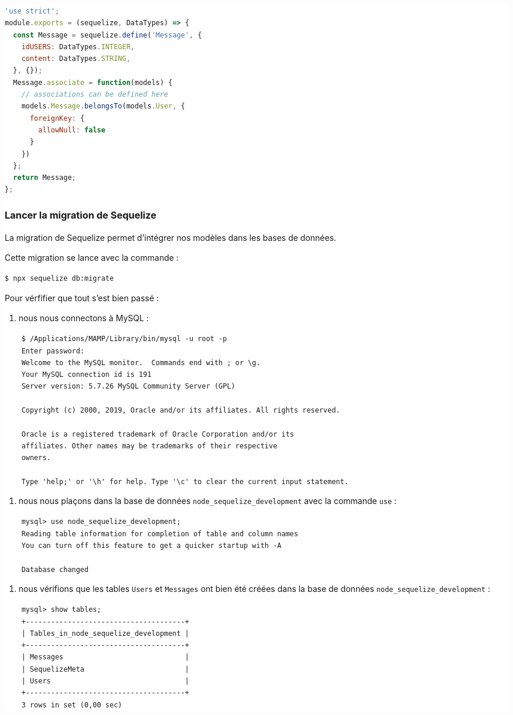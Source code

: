 ```js
'use strict';
module.exports = (sequelize, DataTypes) => {
  const Message = sequelize.define('Message', {
    idUSERS: DataTypes.INTEGER,
    content: DataTypes.STRING,
  }, {});
  Message.associate = function(models) {
    // associations can be defined here
    models.Message.belongsTo(models.User, {
      foreignKey: { 
        allowNull: false
      }
    })
  };
  return Message;
};
```

### Lancer la migration de Sequelize

La migration de Sequelize permet d’intégrer nos modèles dans les bases de données.

Cette migration se lance avec la commande :

```
$ npx sequelize db:migrate
```

Pour vérfifier que tout s’est bien passé :

1. nous nous connectons à MySQL :
```
    $ /Applications/MAMP/Library/bin/mysql -u root -p
    Enter password: 
    Welcome to the MySQL monitor.  Commands end with ; or \g.
    Your MySQL connection id is 191
    Server version: 5.7.26 MySQL Community Server (GPL)

    Copyright (c) 2000, 2019, Oracle and/or its affiliates. All rights reserved.

    Oracle is a registered trademark of Oracle Corporation and/or its
    affiliates. Other names may be trademarks of their respective
    owners.

    Type 'help;' or '\h' for help. Type '\c' to clear the current input statement.
```
1. nous nous plaçons dans la base de données `node_sequelize_development` avec la commande `use` :
```
    mysql> use node_sequelize_development;
    Reading table information for completion of table and column names
    You can turn off this feature to get a quicker startup with -A

    Database changed
```
1. nous vérifions que les tables `Users` et `Messages` ont bien été créées dans la base de données `node_sequelize_development` :
```
    mysql> show tables;
    +--------------------------------------+
    | Tables_in_node_sequelize_development |
    +--------------------------------------+
    | Messages                             |
    | SequelizeMeta                        |
    | Users                                |
    +--------------------------------------+
    3 rows in set (0,00 sec)
```